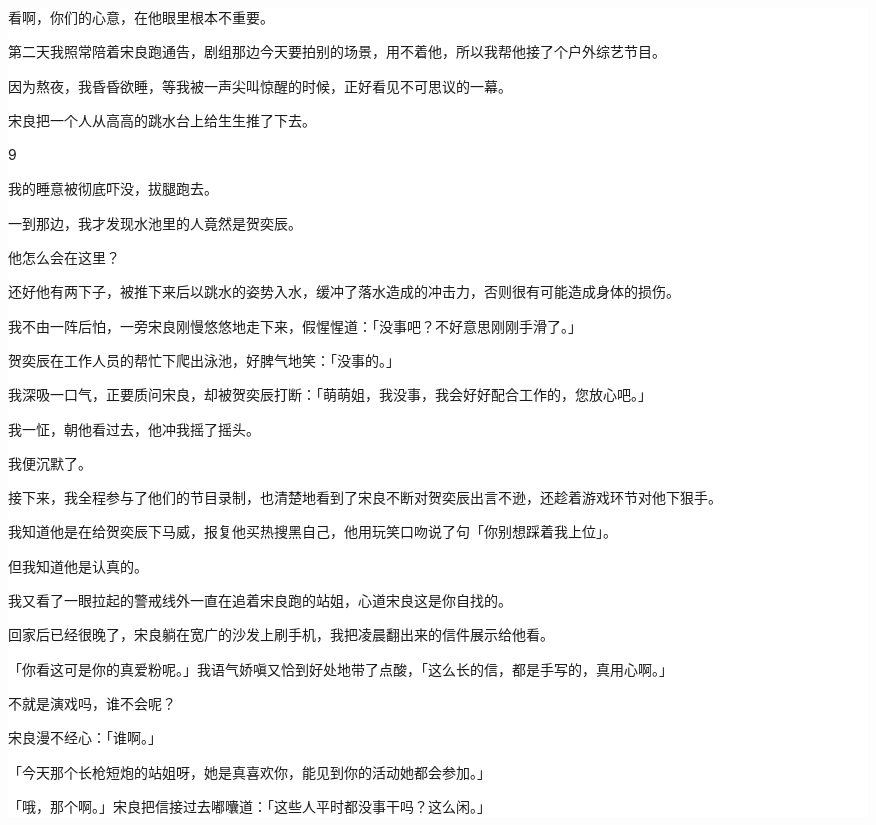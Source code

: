 
看啊，你们的心意，在他眼里根本不重要。


第二天我照常陪着宋良跑通告，剧组那边今天要拍别的场景，用不着他，所以我帮他接了个户外综艺节目。


因为熬夜，我昏昏欲睡，等我被一声尖叫惊醒的时候，正好看见不可思议的一幕。


宋良把一个人从高高的跳水台上给生生推了下去。


9


我的睡意被彻底吓没，拔腿跑去。


一到那边，我才发现水池里的人竟然是贺奕辰。


他怎么会在这里？


还好他有两下子，被推下来后以跳水的姿势入水，缓冲了落水造成的冲击力，否则很有可能造成身体的损伤。


我不由一阵后怕，一旁宋良刚慢悠悠地走下来，假惺惺道：「没事吧？不好意思刚刚手滑了。」


贺奕辰在工作人员的帮忙下爬出泳池，好脾气地笑：「没事的。」


我深吸一口气，正要质问宋良，却被贺奕辰打断：「萌萌姐，我没事，我会好好配合工作的，您放心吧。」


我一怔，朝他看过去，他冲我摇了摇头。


我便沉默了。


接下来，我全程参与了他们的节目录制，也清楚地看到了宋良不断对贺奕辰出言不逊，还趁着游戏环节对他下狠手。


我知道他是在给贺奕辰下马威，报复他买热搜黑自己，他用玩笑口吻说了句「你别想踩着我上位」。


但我知道他是认真的。


我又看了一眼拉起的警戒线外一直在追着宋良跑的站姐，心道宋良这是你自找的。


回家后已经很晚了，宋良躺在宽广的沙发上刷手机，我把凌晨翻出来的信件展示给他看。


「你看这可是你的真爱粉呢。」我语气娇嗔又恰到好处地带了点酸，「这么长的信，都是手写的，真用心啊。」


不就是演戏吗，谁不会呢？


宋良漫不经心：「谁啊。」


「今天那个长枪短炮的站姐呀，她是真喜欢你，能见到你的活动她都会参加。」


「哦，那个啊。」宋良把信接过去嘟囔道：「这些人平时都没事干吗？这么闲。」

